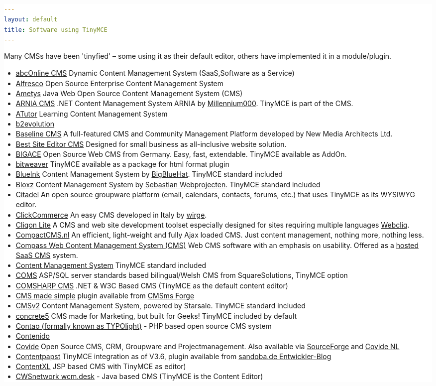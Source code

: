 ```yaml
---
layout: default
title: Software using TinyMCE
---
```


Many CMSs have been 'tinyfied' – some using it as their default editor, others have implemented it in a module/plugin.

*   [abcOnline CMS](http://www.abconline-cms.com/) Dynamic Content Management System (SaaS,Software as a Service)
*   [Alfresco](http://www.alfresco.com/) Open Source Enterprise Content Management System
*   [Ametys](http://www.ametys.org/) Java Web Open Source Content Management System (CMS)
*   [ARNIA CMS](http://www.millennium000.com/sk/arnia-cms.aspx) .NET Content Management System ARNIA by [Millennium000](http://www.millennium000.com/). TinyMCE is part of the CMS.
*   [ATutor](http://www.atutor.ca/) Learning Content Management System
*   [b2evolution](http://manual.b2evolution.net/Plugins/tinymce_plugin)
*   [Baseline CMS](http://www.nma.ca/) A full-featured CMS and Community Management Platform developed by New Media Architects Ltd.
*   [Best Site Editor CMS](http://www.bestsiteeditor.com/) Designed for small business as all-inclusive website solution.
*   [BIGACE](http://www.bigace.de/) Open Source Web CMS from Germany. Easy, fast, extendable. TinyMCE available as AddOn.
*   [bitweaver](http://www.bitweaver.org/) TinyMCE available as a package for html format plugin
*   [BlueInk](http://www.blueinkcms.com/) Content Management System by [BigBlueHat](http://www.bigbluehat.com/). TinyMCE standard included
*   [Bloxz](http://www.bloxz.nl/) Content Management System by [Sebastian Webprojecten](http://www.sebastian.nl/). TinyMCE standard included
*   [Citadel](http://www.citadel.org/) An open source groupware platform (email, calendars, contacts, forums, etc.) that uses TinyMCE as its WYSIWYG editor.
*   [ClickCommerce](http://www.clickcommerce.it/) An easy CMS developed in Italy by [wirge](http://www.wirge.com/).
*   [Cliqon Lite](http://www.cliqon.net/) A CMS and web site development toolset especially designed for sites requiring multiple languages [Webcliq](http://www.webcliq.com/).
*   [CompactCMS.nl](http://www.compactcms.nl/) An efficient, light-weight and fully Ajax loaded CMS. Just content management, nothing more, nothing less.
*   [Compass Web Content Management System (CMS)](http://www.compasswebpublisher.com/) Web CMS software with an emphasis on usability. Offered as a [hosted SaaS CMS](http://www.compasswebpublisher.com/platform/managed-hosted-cms) system.
*   [Content Management System](http://www.compubase.nl/) TinyMCE standard included
*   [COMS](http://www.squaresolutions.co.uk/) ASP/SQL server standards based bilingual/Welsh CMS from SquareSolutions, TinyMCE option
*   [COMSHARP CMS](http://www.comsharp.com/) .NET & W3C Based CMS (TinyMCE as the default content editor)
*   [CMS made simple](http://www.cmsmadesimple.org/) plugin available from [CMSms Forge](http://dev.cmsmadesimple.org/projects/tinymce/)
*   [CMSv2](http://www.cmsv2.com/) Content Management System, powered by Starsale. TinyMCE standard included
*   [concrete5](http://www.concrete5.org/) CMS made for Marketing, but built for Geeks! TinyMCE included by default
*   [Contao (formally known as TYPOlight)](http://www.contao.org/) - PHP based open source CMS system
*   [Contenido](http://www.contenido.org/opensourcecms/en/index-b-11-155.html)
*   [Covide](http://www.covide.net/) Open Source CMS, CRM, Groupware and Projectmanagement. Also available via [SourceForge](http://sourceforge.net/apps/trac/covide/wiki/WikiStart) and [Covide NL](http://www.covide.nl/)
*   [Contentpapst](http://www.sandoba.de/) TinyMCE integration as of V3.6, plugin available from [sandoba.de Entwickler-Blog](http://www.sandoba.de/blog/entwickler-updates/tinymce-editor-als-alternativen-wysiwyg-editor-nutzen/)
*   [ContentXL](http://www.caribmedia.com/caribmedia/do/getPage/page/systems.contentxl-cms.html) JSP based CMS with TinyMCE as editor)
*   [CWSnetwork wcm.desk](http://www.cwsnetwork.com/L1.3.jhtml) - Java based CMS (TinyMCE is the Content Editor)